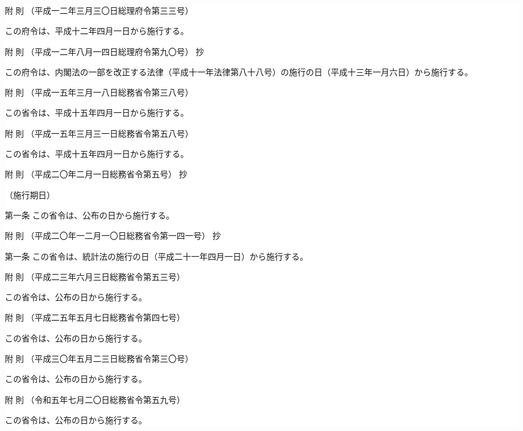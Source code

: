 附 則 （平成一二年三月三〇日総理府令第三三号）

この府令は、平成十二年四月一日から施行する。

附 則 （平成一二年八月一四日総理府令第九〇号） 抄

この府令は、内閣法の一部を改正する法律（平成十一年法律第八十八号）の施行の日（平成十三年一月六日）から施行する。

附 則 （平成一五年三月一八日総務省令第三八号）

この省令は、平成十五年四月一日から施行する。

附 則 （平成一五年三月三一日総務省令第五八号）

この省令は、平成十五年四月一日から施行する。

附 則 （平成二〇年二月一日総務省令第五号） 抄

（施行期日）

第一条 この省令は、公布の日から施行する。

附 則 （平成二〇年一二月一〇日総務省令第一四一号） 抄

第一条 この省令は、統計法の施行の日（平成二十一年四月一日）から施行する。

附 則 （平成二三年六月三日総務省令第五三号）

この省令は、公布の日から施行する。

附 則 （平成二五年五月七日総務省令第四七号）

この省令は、公布の日から施行する。

附 則 （平成三〇年五月二三日総務省令第三〇号）

この省令は、公布の日から施行する。

附 則 （令和五年七月二〇日総務省令第五九号）

この省令は、公布の日から施行する。
